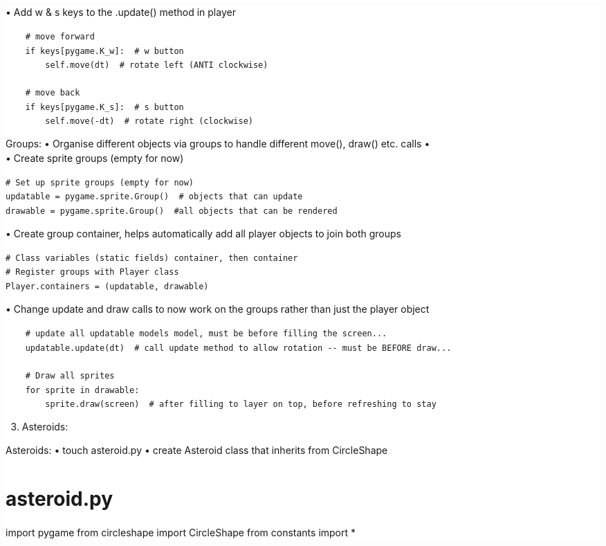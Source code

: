 •	Add w & s keys to the .update() method in player

        # move forward
        if keys[pygame.K_w]:  # w button
            self.move(dt)  # rotate left (ANTI clockwise)

        # move back
        if keys[pygame.K_s]:  # s button
            self.move(-dt)  # rotate right (clockwise)

Groups:
•	Organise different objects via groups to handle different move(), draw() etc. calls
•	 
•	Create sprite groups (empty for now)

    # Set up sprite groups (empty for now)
    updatable = pygame.sprite.Group()  # objects that can update
    drawable = pygame.sprite.Group()  #all objects that can be rendered

•	Create group container, helps automatically add all player objects to join both groups

    # Class variables (static fields) container, then container
    # Register groups with Player class
    Player.containers = (updatable, drawable)

•	Change update and draw calls to now work on the groups rather than just the player object

        # update all updatable models model, must be before filling the screen...
        updatable.update(dt)  # call update method to allow rotation -- must be BEFORE draw...

        # Draw all sprites
        for sprite in drawable:
            sprite.draw(screen)  # after filling to layer on top, before refreshing to stay

3.	Asteroids:

Asteroids:
•	touch asteroid.py
•	create Asteroid class that inherits from CircleShape

# asteroid.py

import pygame
from circleshape import CircleShape
from constants import *
